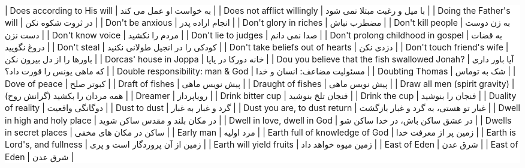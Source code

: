 | Does according to His will                                                              | به خواست او عمل می کند                                                     |
| Does not afflict willingly                                                              | با میل و رغبت مبتلا نمی شود                                                |
| Doing the Father's will                                                                 | در ثروت شکوه نکن                                                           |
| Don't be anxious                                                                        | انجام اراده پدر                                                            |
| Don't glory in riches                                                                   | مضطرب نباش                                                                 |
| Don't kill people                                                                       | به زن دوست دست نزن                                                         |
| Don't know voice                                                                        | مردم را نکشید                                                              |
| Don't lie to judges                                                                     | صدا نمی دانم                                                               |
| Don't prolong childhood in gospel                                                       | به قضات دروغ نگویید                                                        |
| Don't steal                                                                             | کودکی را در انجیل طولانی نکنید                                             |
| Don't take beliefs out of hearts                                                        | دزدی نکن                                                                   |
| Don't touch friend's wife                                                               | باورها را از دل بیرون نکن                                                  |
| Dorcas' house in Joppa                                                                  | خانه دورکا در یاپا                                                         |
| Dou you believe that the fish swallowed Jonah?                                          | آیا باور داری که ماهی یونس را قورت داد؟                                    |
| Double responsibility: man & God                                                        | مسئولیت مضاعف: انسان و خدا                                                 |
| Doubting Thomas                                                                         | شک به توماس                                                                |
| Dove of peace                                                                           | کبوتر صلح                                                                  |
| Draft of fishes                                                                         | پیش نویس ماهی                                                              |
| Draught of fishes                                                                       | پیش نویس ماهی                                                              |
| Draw all men (spirit gravity)                                                           | همه مردان را بکشید (گرانش روح)                                             |
| Dreamer                                                                                 | رویاپرداز                                                                  |
| Drink bitter cup                                                                        | فنجان تلخ بنوشید                                                           |
| Drink the cup                                                                           | فنجان را بنوشید                                                            |
| Duality of reality                                                                      | دوگانگی واقعیت                                                             |
| Dust to dust                                                                            | گرد و غبار به غبار                                                         |
| Dust you are, to dust return                                                            | غبار تو هستی، به گرد و غبار بازگشت                                         |
| Dwell in high and holy place                                                            | در مکان بلند و مقدس ساکن شوید                                              |
| Dwell in love, dwell in God                                                             | در عشق ساکن باش، در خدا ساکن شو                                            |
| Dwells in secret places                                                                 | ساکن در مکان های مخفی                                                      |
| Early man                                                                               | مرد اولیه                                                                  |
| Earth full of knowledge of God                                                          | زمین پر از معرفت خدا                                                       |
| Earth is Lord's, and fullness                                                           | زمین از آن پروردگار است و پری                                              |
| Earth will yield fruits                                                                 | زمین میوه خواهد داد                                                        |
| East of Eden                                                                            | شرق عدن                                                                    |
| East of Eden                                                                            | شرق عدن                                                                    |
